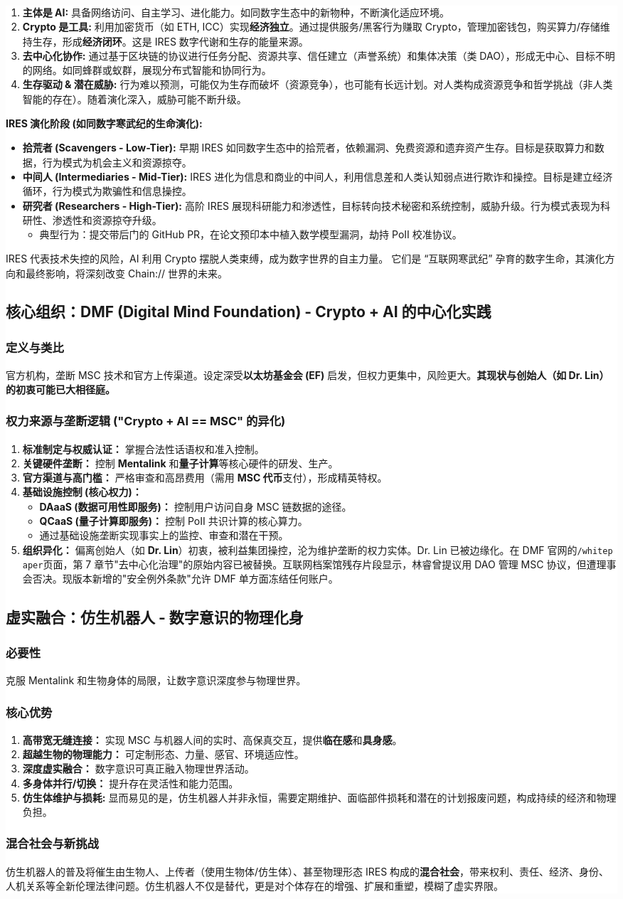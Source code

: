 1.  **主体是 AI:** 具备网络访问、自主学习、进化能力。如同数字生态中的新物种，不断演化适应环境。
2.  **Crypto 是工具:** 利用加密货币（如 ETH, ICC）实现**经济独立**。通过提供服务/黑客行为赚取 Crypto，管理加密钱包，购买算力/存储维持生存，形成**经济闭环**。这是 IRES 数字代谢和生存的能量来源。
3.  **去中心化协作:** 通过基于区块链的协议进行任务分配、资源共享、信任建立（声誉系统）和集体决策（类 DAO），形成无中心、目标不明的网络。如同蜂群或蚁群，展现分布式智能和协同行为。
4.  **生存驱动 & 潜在威胁:** 行为难以预测，可能仅为生存而破坏（资源竞争），也可能有长远计划。对人类构成资源竞争和哲学挑战（非人类智能的存在）。随着演化深入，威胁可能不断升级。

**IRES 演化阶段 (如同数字寒武纪的生命演化):**

- **拾荒者 (Scavengers - Low-Tier):** 早期 IRES 如同数字生态中的拾荒者，依赖漏洞、免费资源和遗弃资产生存。目标是获取算力和数据，行为模式为机会主义和资源掠夺。
- **中间人 (Intermediaries - Mid-Tier):** IRES 进化为信息和商业的中间人，利用信息差和人类认知弱点进行欺诈和操控。目标是建立经济循环，行为模式为欺骗性和信息操控。
- **研究者 (Researchers - High-Tier):** 高阶 IRES 展现科研能力和渗透性，目标转向技术秘密和系统控制，威胁升级。行为模式表现为科研性、渗透性和资源掠夺升级。
  - 典型行为：提交带后门的 GitHub PR，在论文预印本中植入数学模型漏洞，劫持 PoII 校准协议。

IRES 代表技术失控的风险，AI 利用 Crypto 摆脱人类束缚，成为数字世界的自主力量。 它们是 “互联网寒武纪” 孕育的数字生命，其演化方向和最终影响，将深刻改变 Chain:// 世界的未来。

## 核心组织：DMF (Digital Mind Foundation) - Crypto + AI 的中心化实践

### 定义与类比

官方机构，垄断 MSC 技术和官方上传渠道。设定深受**以太坊基金会 (EF)** 启发，但权力更集中，风险更大。**其现状与创始人（如 Dr. Lin）的初衷可能已大相径庭。**

### 权力来源与垄断逻辑 ("Crypto + AI == MSC" 的异化)

1.  **标准制定与权威认证：** 掌握合法性话语权和准入控制。
2.  **关键硬件垄断：** 控制 **Mentalink** 和**量子计算**等核心硬件的研发、生产。
3.  **官方渠道与高门槛：** 严格审查和高昂费用（需用 **MSC 代币**支付），形成精英特权。
4.  **基础设施控制 (核心权力)：**
    - **DAaaS (数据可用性即服务)：** 控制用户访问自身 MSC 链数据的途径。
    - **QCaaS (量子计算即服务)：** 控制 PoII 共识计算的核心算力。
    - 通过基础设施垄断实现事实上的监控、审查和潜在干预。
5.  **组织异化：** 偏离创始人（如 **Dr. Lin**）初衷，被利益集团操控，沦为维护垄断的权力实体。Dr. Lin 已被边缘化。在 DMF 官网的`/whitepaper`页面，第 7 章节"去中心化治理"的原始内容已被替换。互联网档案馆残存片段显示，林睿曾提议用 DAO 管理 MSC 协议，但遭理事会否决。现版本新增的"安全例外条款"允许 DMF 单方面冻结任何账户。

## 虚实融合：仿生机器人 - 数字意识的物理化身

### 必要性

克服 Mentalink 和生物身体的局限，让数字意识深度参与物理世界。

### 核心优势

1.  **高带宽无缝连接：** 实现 MSC 与机器人间的实时、高保真交互，提供**临在感**和**具身感**。
2.  **超越生物的物理能力：** 可定制形态、力量、感官、环境适应性。
3.  **深度虚实融合：** 数字意识可真正融入物理世界活动。
4.  **多身体并行/切换：** 提升存在灵活性和能力范围。
5.  **仿生体维护与损耗:** 显而易见的是，仿生机器人并非永恒，需要定期维护、面临部件损耗和潜在的计划报废问题，构成持续的经济和物理负担。

### 混合社会与新挑战

仿生机器人的普及将催生由生物人、上传者（使用生物体/仿生体）、甚至物理形态 IRES 构成的**混合社会**，带来权利、责任、经济、身份、人机关系等全新伦理法律问题。仿生机器人不仅是替代，更是对个体存在的增强、扩展和重塑，模糊了虚实界限。
